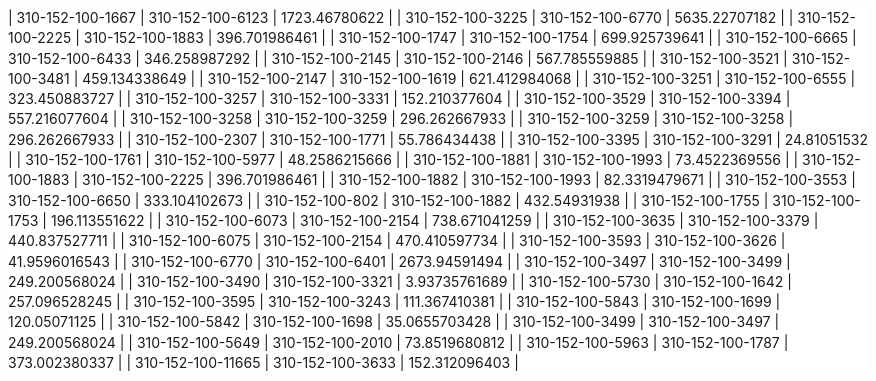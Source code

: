 | 310-152-100-1667 | 310-152-100-6123 | 1723.46780622 |
| 310-152-100-3225 | 310-152-100-6770 | 5635.22707182 |
| 310-152-100-2225 | 310-152-100-1883 | 396.701986461 |
| 310-152-100-1747 | 310-152-100-1754 | 699.925739641 |
| 310-152-100-6665 | 310-152-100-6433 | 346.258987292 |
| 310-152-100-2145 | 310-152-100-2146 | 567.785559885 |
| 310-152-100-3521 | 310-152-100-3481 | 459.134338649 |
| 310-152-100-2147 | 310-152-100-1619 | 621.412984068 |
| 310-152-100-3251 | 310-152-100-6555 | 323.450883727 |
| 310-152-100-3257 | 310-152-100-3331 | 152.210377604 |
| 310-152-100-3529 | 310-152-100-3394 | 557.216077604 |
| 310-152-100-3258 | 310-152-100-3259 | 296.262667933 |
| 310-152-100-3259 | 310-152-100-3258 | 296.262667933 |
| 310-152-100-2307 | 310-152-100-1771 | 55.786434438 |
| 310-152-100-3395 | 310-152-100-3291 | 24.81051532 |
| 310-152-100-1761 | 310-152-100-5977 | 48.2586215666 |
| 310-152-100-1881 | 310-152-100-1993 | 73.4522369556 |
| 310-152-100-1883 | 310-152-100-2225 | 396.701986461 |
| 310-152-100-1882 | 310-152-100-1993 | 82.3319479671 |
| 310-152-100-3553 | 310-152-100-6650 | 333.104102673 |
| 310-152-100-802 | 310-152-100-1882 | 432.54931938 |
| 310-152-100-1755 | 310-152-100-1753 | 196.113551622 |
| 310-152-100-6073 | 310-152-100-2154 | 738.671041259 |
| 310-152-100-3635 | 310-152-100-3379 | 440.837527711 |
| 310-152-100-6075 | 310-152-100-2154 | 470.410597734 |
| 310-152-100-3593 | 310-152-100-3626 | 41.9596016543 |
| 310-152-100-6770 | 310-152-100-6401 | 2673.94591494 |
| 310-152-100-3497 | 310-152-100-3499 | 249.200568024 |
| 310-152-100-3490 | 310-152-100-3321 | 3.93735761689 |
| 310-152-100-5730 | 310-152-100-1642 | 257.096528245 |
| 310-152-100-3595 | 310-152-100-3243 | 111.367410381 |
| 310-152-100-5843 | 310-152-100-1699 | 120.05071125 |
| 310-152-100-5842 | 310-152-100-1698 | 35.0655703428 |
| 310-152-100-3499 | 310-152-100-3497 | 249.200568024 |
| 310-152-100-5649 | 310-152-100-2010 | 73.8519680812 |
| 310-152-100-5963 | 310-152-100-1787 | 373.002380337 |
| 310-152-100-11665 | 310-152-100-3633 | 152.312096403 |